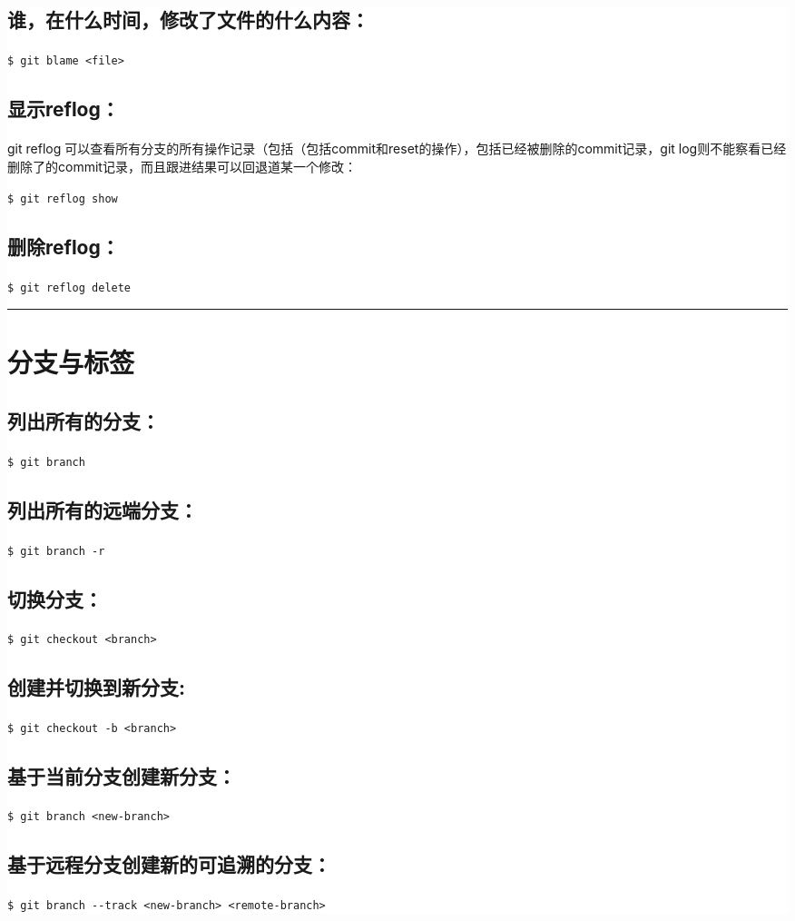 ## 谁，在什么时间，修改了文件的什么内容：
```
$ git blame <file>
```

## 显示reflog：

git reflog 可以查看所有分支的所有操作记录（包括（包括commit和reset的操作），包括已经被删除的commit记录，git log则不能察看已经删除了的commit记录，而且跟进结果可以回退道某一个修改：

```
$ git reflog show 
```

## 删除reflog：
```
$ git reflog delete
```

---
# 分支与标签

##  列出所有的分支：
```
$ git branch
```

##  列出所有的远端分支：
```
$ git branch -r
```

##  切换分支：
```
$ git checkout <branch>
```

##  创建并切换到新分支:
```
$ git checkout -b <branch>
```

##  基于当前分支创建新分支：
```
$ git branch <new-branch>
```

##  基于远程分支创建新的可追溯的分支：
```
$ git branch --track <new-branch> <remote-branch>
```
